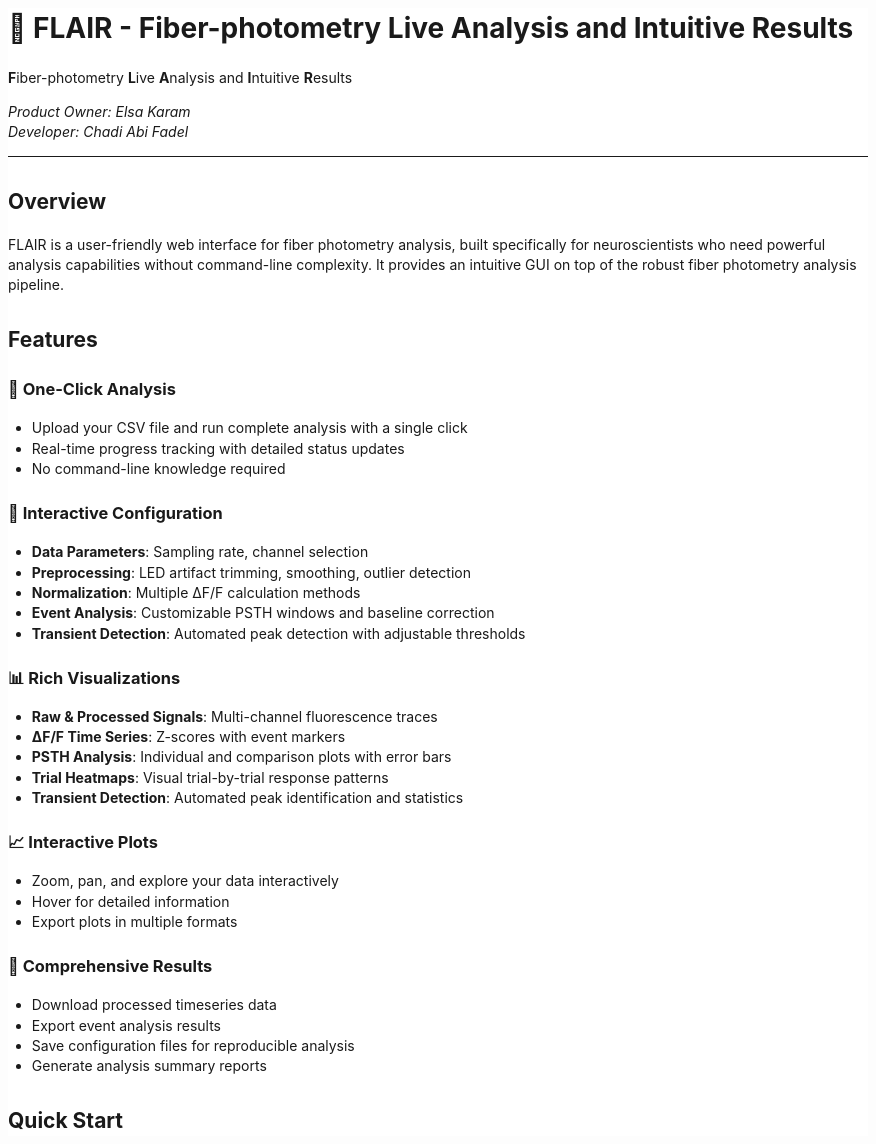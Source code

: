 # 🧠 FLAIR - Fiber-photometry Live Analysis and Intuitive Results

**F**iber-photometry **L**ive **A**nalysis and **I**ntuitive **R**esults

*Product Owner: Elsa Karam*  
*Developer: Chadi Abi Fadel*

---

## Overview

FLAIR is a user-friendly web interface for fiber photometry analysis, built specifically for neuroscientists who need powerful analysis capabilities without command-line complexity. It provides an intuitive GUI on top of the robust fiber photometry analysis pipeline.

## Features

### 🚀 **One-Click Analysis**
- Upload your CSV file and run complete analysis with a single click
- Real-time progress tracking with detailed status updates
- No command-line knowledge required

### 🔧 **Interactive Configuration**
- **Data Parameters**: Sampling rate, channel selection
- **Preprocessing**: LED artifact trimming, smoothing, outlier detection
- **Normalization**: Multiple ΔF/F calculation methods
- **Event Analysis**: Customizable PSTH windows and baseline correction
- **Transient Detection**: Automated peak detection with adjustable thresholds

### 📊 **Rich Visualizations**
- **Raw & Processed Signals**: Multi-channel fluorescence traces
- **ΔF/F Time Series**: Z-scores with event markers
- **PSTH Analysis**: Individual and comparison plots with error bars
- **Trial Heatmaps**: Visual trial-by-trial response patterns
- **Transient Detection**: Automated peak identification and statistics

### 📈 **Interactive Plots**
- Zoom, pan, and explore your data interactively
- Hover for detailed information
- Export plots in multiple formats

### 💾 **Comprehensive Results**
- Download processed timeseries data
- Export event analysis results
- Save configuration files for reproducible analysis
- Generate analysis summary reports

## Quick Start
